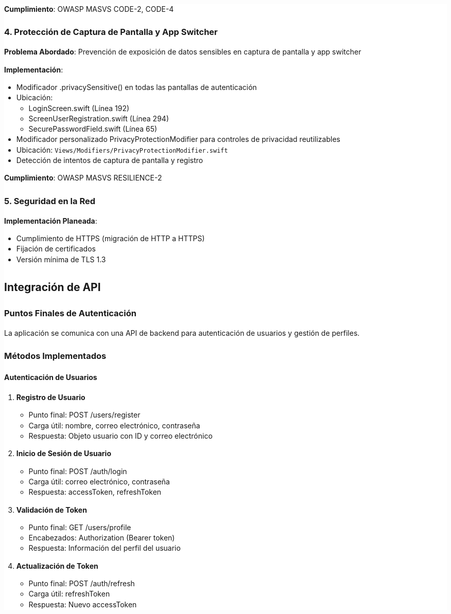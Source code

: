 **Cumplimiento**: OWASP MASVS CODE-2, CODE-4

### 4. Protección de Captura de Pantalla y App Switcher

**Problema Abordado**: Prevención de exposición de datos sensibles en captura de pantalla y app switcher

**Implementación**:
- Modificador .privacySensitive() en todas las pantallas de autenticación
- Ubicación:
  - LoginScreen.swift (Línea 192)
  - ScreenUserRegistration.swift (Línea 294)
  - SecurePasswordField.swift (Línea 65)
- Modificador personalizado PrivacyProtectionModifier para controles de privacidad reutilizables
- Ubicación: `Views/Modifiers/PrivacyProtectionModifier.swift`
- Detección de intentos de captura de pantalla y registro

**Cumplimiento**: OWASP MASVS RESILIENCE-2

### 5. Seguridad en la Red

**Implementación Planeada**:
- Cumplimiento de HTTPS (migración de HTTP a HTTPS)
- Fijación de certificados
- Versión mínima de TLS 1.3

## Integración de API

### Puntos Finales de Autenticación

La aplicación se comunica con una API de backend para autenticación de usuarios y gestión de perfiles.

### Métodos Implementados

#### Autenticación de Usuarios

1. **Registro de Usuario**
   - Punto final: POST /users/register
   - Carga útil: nombre, correo electrónico, contraseña
   - Respuesta: Objeto usuario con ID y correo electrónico

2. **Inicio de Sesión de Usuario**
   - Punto final: POST /auth/login
   - Carga útil: correo electrónico, contraseña
   - Respuesta: accessToken, refreshToken

3. **Validación de Token**
   - Punto final: GET /users/profile
   - Encabezados: Authorization (Bearer token)
   - Respuesta: Información del perfil del usuario

4. **Actualización de Token**
   - Punto final: POST /auth/refresh
   - Carga útil: refreshToken
   - Respuesta: Nuevo accessToken
